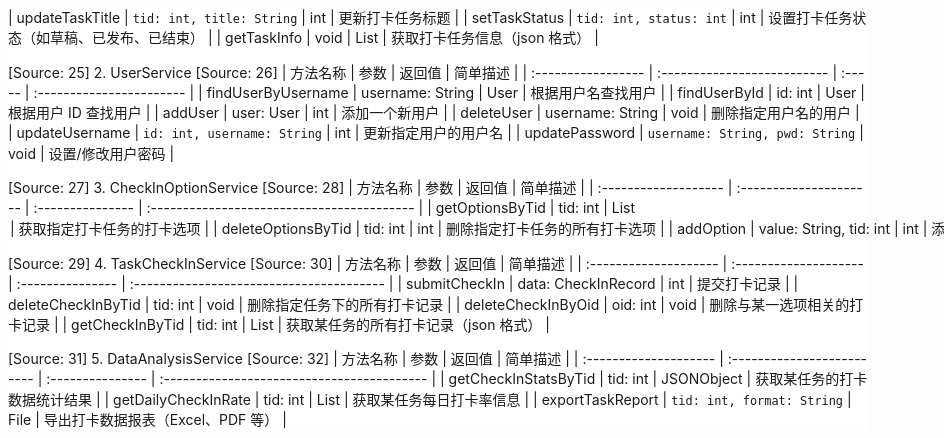 | updateTaskTitle     | `tid: int, title: String` | int               | 更新打卡任务标题                           |
| setTaskStatus       | `tid: int, status: int` | int               | 设置打卡任务状态（如草稿、已发布、已结束） |
| getTaskInfo         | void                   | List<JSONObject>  | 获取打卡任务信息（json 格式）              |

[Source: 25]
2.  UserService
[Source: 26]
| 方法名称           | 参数                        | 返回值 | 简单描述                 |
| :----------------- | :-------------------------- | :----- | :----------------------- |
| findUserByUsername | username: String            | User   | 根据用户名查找用户       |
| findUserById       | id: int                     | User   | 根据用户 ID 查找用户     |
| addUser            | user: User                  | int    | 添加一个新用户           |
| deleteUser         | username: String            | void   | 删除指定用户名的用户     |
| updateUsername     | `id: int, username: String` | int    | 更新指定用户的用户名     |
| updatePassword     | `username: String, pwd: String` | void   | 设置/修改用户密码        |

[Source: 27]
3.  CheckInOptionService
[Source: 28]
| 方法名称             | 参数                   | 返回值           | 简单描述                                   |
| :------------------- | :--------------------- | :--------------- | :----------------------------------------- |
| getOptionsByTid      | tid: int               | List<Option>     | 获取指定打卡任务的打卡选项                 |
| deleteOptionsByTid   | tid: int               | int              | 删除指定打卡任务的所有打卡选项             |
| addOption            | `value: String, tid: int` | int              | 添加打卡选项                               |
| getOptionById        | oid: int               | String           | 获取指定选项内容                           |
| updateOption         | `option: String, oid: int` | int              | 更新指定打卡选项                           |
| getOptionsJson       | tid: int               | List<JSONObject> | 获取指定打卡任务的选项信息（json 格式）    |

[Source: 29]
4.  TaskCheckInService
[Source: 30]
| 方法名称              | 参数                  | 返回值           | 简单描述                                 |
| :-------------------- | :-------------------- | :--------------- | :--------------------------------------- |
| submitCheckIn         | data: CheckInRecord   | int              | 提交打卡记录                             |
| deleteCheckInByTid    | tid: int              | void             | 删除指定任务下的所有打卡记录             |
| deleteCheckInByOid    | oid: int              | void             | 删除与某一选项相关的打卡记录             |
| getCheckInByTid       | tid: int              | List<JSONObject> | 获取某任务的所有打卡记录（json 格式）    |

[Source: 31]
5.  DataAnalysisService
[Source: 32]
| 方法名称              | 参数                       | 返回值           | 简单描述                                   |
| :-------------------- | :------------------------- | :--------------- | :----------------------------------------- |
| getCheckInStatsByTid  | tid: int                   | JSONObject       | 获取某任务的打卡数据统计结果               |
| getDailyCheckInRate   | tid: int                   | List<JSONObject> | 获取某任务每日打卡率信息                   |
| exportTaskReport      | `tid: int, format: String` | File             | 导出打卡数据报表（Excel、PDF 等）          |
